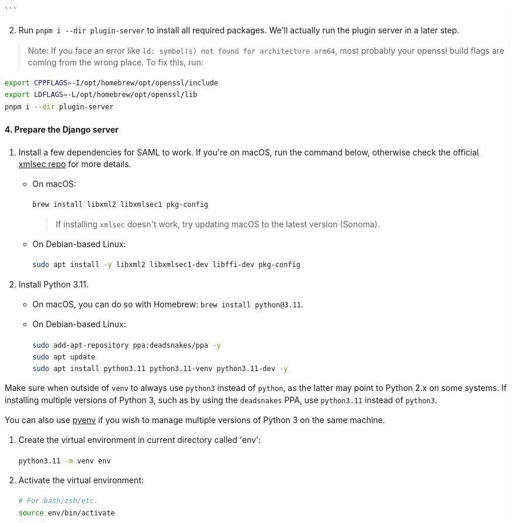     ```
2. Run `pnpm i --dir plugin-server` to install all required packages. We'll actually run the plugin server in a later step.

> Note: If you face an error like `ld: symbol(s) not found for architecture arm64`, most probably your openssl build flags are coming from the wrong place. To fix this, run:
```bash
export CPPFLAGS=-I/opt/homebrew/opt/openssl/include
export LDFLAGS=-L/opt/homebrew/opt/openssl/lib
pnpm i --dir plugin-server
```

#### 4. Prepare the Django server

1. Install a few dependencies for SAML to work. If you're on macOS, run the command below, otherwise check the official [xmlsec repo](https://github.com/mehcode/python-xmlsec) for more details.

    - On macOS:
        ```bash
        brew install libxml2 libxmlsec1 pkg-config
        ```
        > If installing `xmlsec` doesn't work, try updating macOS to the latest version (Sonoma).

    - On Debian-based Linux:
        ```bash
        sudo apt install -y libxml2 libxmlsec1-dev libffi-dev pkg-config
        ```

1. Install Python 3.11.

    - On macOS, you can do so with Homebrew: `brew install python@3.11`.

    - On Debian-based Linux:
        ```bash
        sudo add-apt-repository ppa:deadsnakes/ppa -y
        sudo apt update
        sudo apt install python3.11 python3.11-venv python3.11-dev -y
        ```

Make sure when outside of `venv` to always use `python3` instead of `python`, as the latter may point to Python 2.x on some systems. If installing multiple versions of Python 3, such as by using the `deadsnakes` PPA, use `python3.11` instead of `python3`.

You can also use [pyenv](https://github.com/pyenv/pyenv) if you wish to manage multiple versions of Python 3 on the same machine.

1. Create the virtual environment in current directory called 'env':

    ```bash
    python3.11 -m venv env
    ```

1. Activate the virtual environment:

    ```bash
    # For bash/zsh/etc.
    source env/bin/activate
